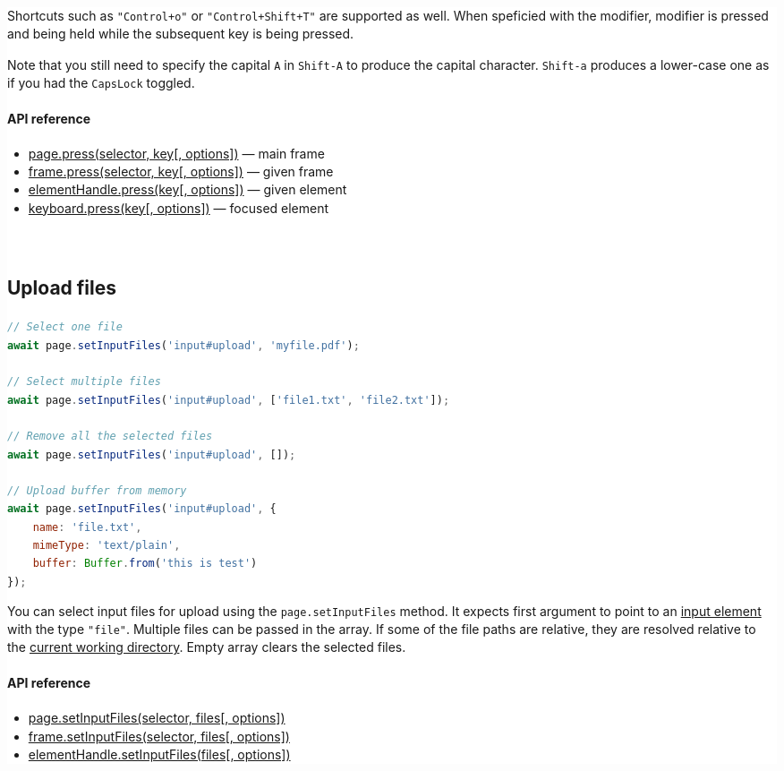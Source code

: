 Shortcuts such as `"Control+o"` or `"Control+Shift+T"` are supported as well. When speficied with the modifier, modifier is pressed and being held while the subsequent key is being pressed.

Note that you still need to specify the capital `A` in `Shift-A` to produce the capital character. `Shift-a` produces a lower-case one as if you had the `CapsLock` toggled.


#### API reference

- [page.press(selector, key[, options])](./api/class-page.md#pagepressselector-key-options) — main frame
- [frame.press(selector, key[, options])](./api/class-frame.md#framepressselector-key-options) — given frame
- [elementHandle.press(key[, options])](./api/class-elementhandle.md#elementhandlepresskey-options) — given element
- [keyboard.press(key[, options])](./api/class-keyboard.md#keyboardpresskey-options) — focused element

<br/>

## Upload files

```js
// Select one file
await page.setInputFiles('input#upload', 'myfile.pdf');

// Select multiple files
await page.setInputFiles('input#upload', ['file1.txt', 'file2.txt']);

// Remove all the selected files
await page.setInputFiles('input#upload', []);

// Upload buffer from memory
await page.setInputFiles('input#upload', {
	name: 'file.txt',
	mimeType: 'text/plain',
	buffer: Buffer.from('this is test')
});
```

You can select input files for upload using the `page.setInputFiles` method. It expects first argument to point to an [input element](https://developer.mozilla.org/en-US/docs/Web/HTML/Element/input) with the type `"file"`. Multiple files can be passed in the array. If some of the file paths are relative, they are resolved relative to the [current working directory](https://nodejs.org/api/process.html#process_process_cwd). Empty array clears the selected files.

#### API reference

- [page.setInputFiles(selector, files[, options])](https://github.com/microsoft/playwright/blob/master/docs/api.md#pagesetinputfilesselector-value-options)
- [frame.setInputFiles(selector, files[, options])](https://github.com/microsoft/playwright/blob/master/docs/api.md#framesetinputfilesselector-value-options)
- [elementHandle.setInputFiles(files[, options])](https://github.com/microsoft/playwright/blob/master/docs/api/class-elementhandle.md#elementhandlesetinputfilesfiles-options)
